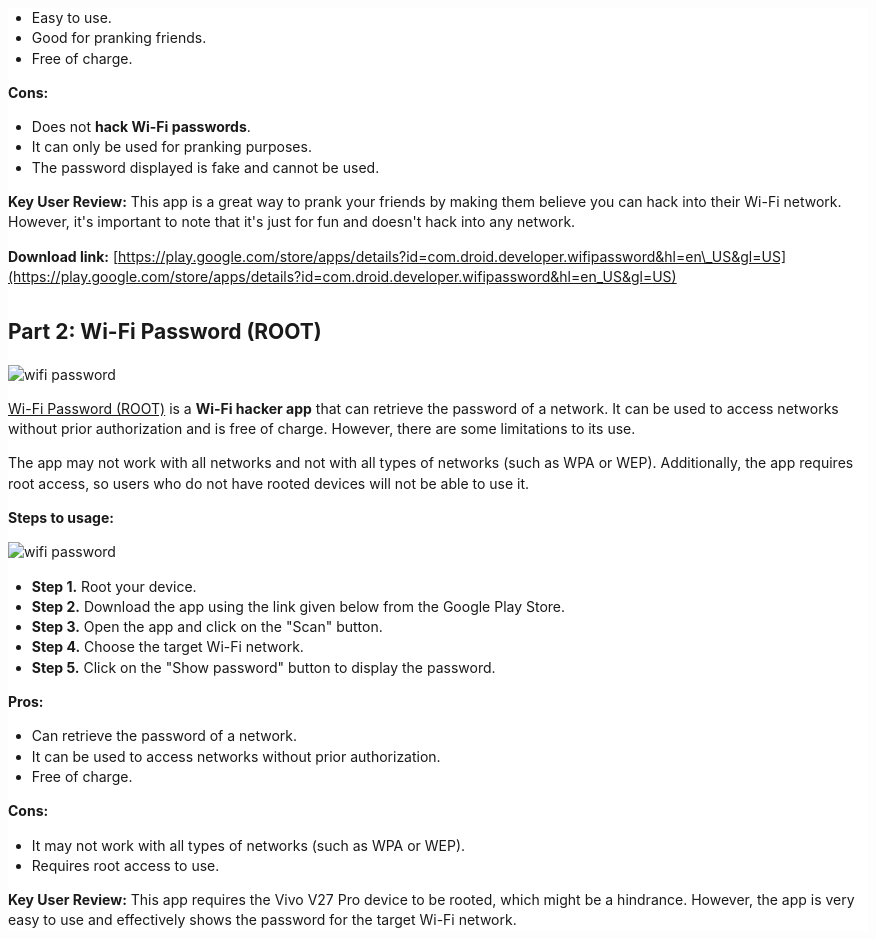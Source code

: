 - Easy to use.
- Good for pranking friends.
- Free of charge.

**Cons:**

- Does not **hack Wi-Fi passwords**.
- It can only be used for pranking purposes.
- The password displayed is fake and cannot be used.

**Key User Review:** This app is a great way to prank your friends by making them believe you can hack into their Wi-Fi network. However, it's important to note that it's just for fun and doesn't hack into any network.

**Download link:** [https://play.google.com/store/apps/details?id=com.droid.developer.wifipassword&hl=en\_US&gl=US](https://play.google.com/store/apps/details?id=com.droid.developer.wifipassword&hl=en_US&gl=US)

## Part 2: Wi-Fi Password (ROOT)

![wifi password](https://images.wondershare.com/drfone/article/2023/05/wifi-password-root.jpg)

[Wi-Fi Password (ROOT)](https://play.google.com/store/apps/details?id=ro.lau.app.wifipasswords&hl=en&gl=US) is a **Wi-Fi hacker app** that can retrieve the password of a network. It can be used to access networks without prior authorization and is free of charge. However, there are some limitations to its use.

The app may not work with all networks and not with all types of networks (such as WPA or WEP). Additionally, the app requires root access, so users who do not have rooted devices will not be able to use it.

**Steps to usage:**

![wifi password](https://images.wondershare.com/drfone/article/2023/05/wifi-password-root-2.jpg)

- **Step 1.** Root your device.
- **Step 2.** Download the app using the link given below from the Google Play Store.
- **Step 3.** Open the app and click on the "Scan" button.
- **Step 4.** Choose the target Wi-Fi network.
- **Step 5.** Click on the "Show password" button to display the password.

**Pros:**

- Can retrieve the password of a network.
- It can be used to access networks without prior authorization.
- Free of charge.

**Cons:**

- It may not work with all types of networks (such as WPA or WEP).
- Requires root access to use.

**Key User Review:** This app requires the Vivo V27 Pro device to be rooted, which might be a hindrance. However, the app is very easy to use and effectively shows the password for the target Wi-Fi network.
